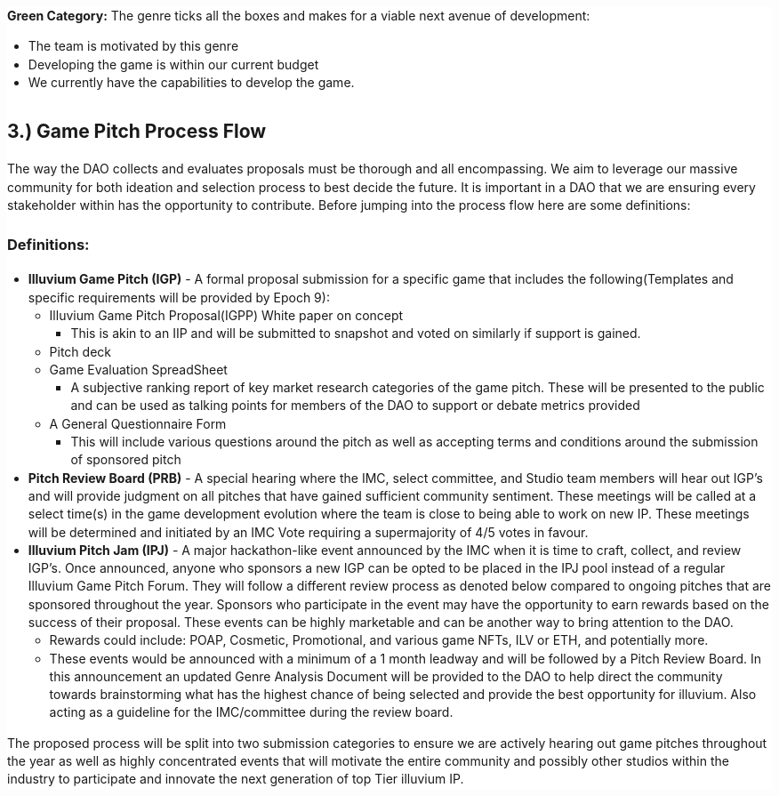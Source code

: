**Green Category:** The genre ticks all the boxes and makes for a viable next avenue of development:
- The team is motivated by this genre
- Developing the game is within our current budget
- We currently have the capabilities to develop the game.



## 3.) Game Pitch Process Flow
The way the DAO collects and evaluates proposals must be thorough and all encompassing. We aim to leverage our massive community for both ideation and selection process to best decide the future. It is important in a DAO that we are ensuring every stakeholder within has the opportunity to contribute. Before jumping into the process flow here are some definitions:

### Definitions:
- **Illuvium Game Pitch (IGP)** - A formal proposal submission for a specific game that includes the following(Templates and specific requirements will be provided by Epoch 9):
   - Illuvium Game Pitch Proposal(IGPP) White paper on concept
      - This is akin to an IIP and will be submitted to snapshot and voted on similarly if support is gained.
   - Pitch deck
   - Game Evaluation SpreadSheet
     - A subjective ranking report of key market research categories of the game pitch. These will be presented to the public and can be used as talking points for members of the DAO to support or debate metrics provided
   - A General Questionnaire Form
     - This will include various questions around the pitch as well as accepting terms and conditions around the submission of sponsored pitch 
- **Pitch Review Board (PRB)** - A special hearing where the IMC, select committee, and Studio team members will hear out IGP’s and will provide judgment on all pitches that have gained sufficient community sentiment. These meetings will be called at a select time(s) in the game development evolution where the team is close to being able to work on new IP. These meetings will be determined and initiated by an IMC Vote requiring a supermajority of 4/5 votes in favour.
- **Illuvium Pitch Jam (IPJ)** - A major hackathon-like event announced by the IMC when it is time to craft, collect, and review IGP’s. Once announced, anyone who sponsors a new IGP can be opted to be placed in the IPJ pool instead of a regular Illuvium Game Pitch Forum. They will follow a different review process as denoted below compared to ongoing pitches that are sponsored throughout the year. Sponsors who participate in the event may have the opportunity to earn rewards based on the success of their proposal. These events can be highly marketable and can be another way to bring attention to the DAO.
   - Rewards could include: POAP, Cosmetic, Promotional, and various game NFTs, ILV or ETH, and potentially more. 
   - These events would be announced with a minimum of a 1 month leadway and will be followed by a Pitch Review Board. In this announcement an updated Genre Analysis Document will be provided to the DAO to help direct the community towards brainstorming what has the highest chance of being selected and provide the best opportunity for illuvium. Also acting as a guideline for the IMC/committee during the review board.

 
The proposed process will be split into two submission categories to ensure we are actively hearing out game pitches throughout the year as well as highly concentrated events that will motivate the entire community and possibly other studios within the industry to participate and innovate the next generation of top Tier illuvium IP. 
